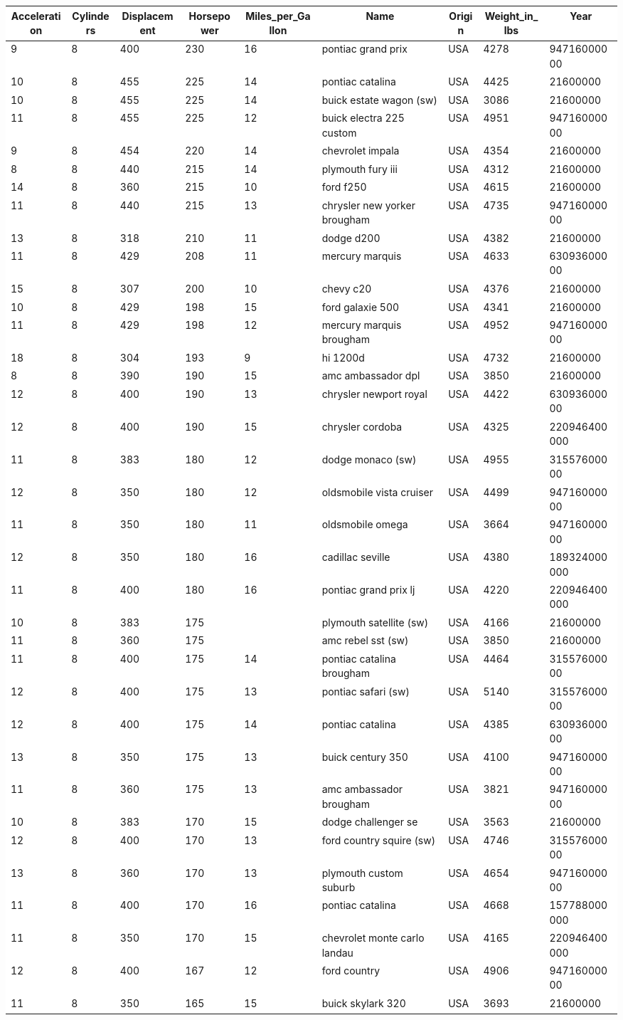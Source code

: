 | Acceleration | Cylinders | Displacement | Horsepower | Miles_per_Gallon | Name                                 | Origin | Weight_in_lbs | Year         | 
|--------------|-----------|--------------|------------|------------------|--------------------------------------|--------|---------------|--------------| 
| 9            | 8         | 400          | 230        | 16               | pontiac grand prix                   | USA    | 4278          | 94716000000  | 
| 10           | 8         | 455          | 225        | 14               | pontiac catalina                     | USA    | 4425          | 21600000     | 
| 10           | 8         | 455          | 225        | 14               | buick estate wagon (sw)              | USA    | 3086          | 21600000     | 
| 11           | 8         | 455          | 225        | 12               | buick electra 225 custom             | USA    | 4951          | 94716000000  | 
| 9            | 8         | 454          | 220        | 14               | chevrolet impala                     | USA    | 4354          | 21600000     | 
| 8            | 8         | 440          | 215        | 14               | plymouth fury iii                    | USA    | 4312          | 21600000     | 
| 14           | 8         | 360          | 215        | 10               | ford f250                            | USA    | 4615          | 21600000     | 
| 11           | 8         | 440          | 215        | 13               | chrysler new yorker brougham         | USA    | 4735          | 94716000000  | 
| 13           | 8         | 318          | 210        | 11               | dodge d200                           | USA    | 4382          | 21600000     | 
| 11           | 8         | 429          | 208        | 11               | mercury marquis                      | USA    | 4633          | 63093600000  | 
| 15           | 8         | 307          | 200        | 10               | chevy c20                            | USA    | 4376          | 21600000     | 
| 10           | 8         | 429          | 198        | 15               | ford galaxie 500                     | USA    | 4341          | 21600000     | 
| 11           | 8         | 429          | 198        | 12               | mercury marquis brougham             | USA    | 4952          | 94716000000  | 
| 18           | 8         | 304          | 193        | 9                | hi 1200d                             | USA    | 4732          | 21600000     | 
| 8            | 8         | 390          | 190        | 15               | amc ambassador dpl                   | USA    | 3850          | 21600000     | 
| 12           | 8         | 400          | 190        | 13               | chrysler newport royal               | USA    | 4422          | 63093600000  | 
| 12           | 8         | 400          | 190        | 15               | chrysler cordoba                     | USA    | 4325          | 220946400000 | 
| 11           | 8         | 383          | 180        | 12               | dodge monaco (sw)                    | USA    | 4955          | 31557600000  | 
| 12           | 8         | 350          | 180        | 12               | oldsmobile vista cruiser             | USA    | 4499          | 94716000000  | 
| 11           | 8         | 350          | 180        | 11               | oldsmobile omega                     | USA    | 3664          | 94716000000  | 
| 12           | 8         | 350          | 180        | 16               | cadillac seville                     | USA    | 4380          | 189324000000 | 
| 11           | 8         | 400          | 180        | 16               | pontiac grand prix lj                | USA    | 4220          | 220946400000 | 
| 10           | 8         | 383          | 175        |                  | plymouth satellite (sw)              | USA    | 4166          | 21600000     | 
| 11           | 8         | 360          | 175        |                  | amc rebel sst (sw)                   | USA    | 3850          | 21600000     | 
| 11           | 8         | 400          | 175        | 14               | pontiac catalina brougham            | USA    | 4464          | 31557600000  | 
| 12           | 8         | 400          | 175        | 13               | pontiac safari (sw)                  | USA    | 5140          | 31557600000  | 
| 12           | 8         | 400          | 175        | 14               | pontiac catalina                     | USA    | 4385          | 63093600000  | 
| 13           | 8         | 350          | 175        | 13               | buick century 350                    | USA    | 4100          | 94716000000  | 
| 11           | 8         | 360          | 175        | 13               | amc ambassador brougham              | USA    | 3821          | 94716000000  | 
| 10           | 8         | 383          | 170        | 15               | dodge challenger se                  | USA    | 3563          | 21600000     | 
| 12           | 8         | 400          | 170        | 13               | ford country squire (sw)             | USA    | 4746          | 31557600000  | 
| 13           | 8         | 360          | 170        | 13               | plymouth custom suburb               | USA    | 4654          | 94716000000  | 
| 11           | 8         | 400          | 170        | 16               | pontiac catalina                     | USA    | 4668          | 157788000000 | 
| 11           | 8         | 350          | 170        | 15               | chevrolet monte carlo landau         | USA    | 4165          | 220946400000 | 
| 12           | 8         | 400          | 167        | 12               | ford country                         | USA    | 4906          | 94716000000  | 
| 11           | 8         | 350          | 165        | 15               | buick skylark 320                    | USA    | 3693          | 21600000     | 